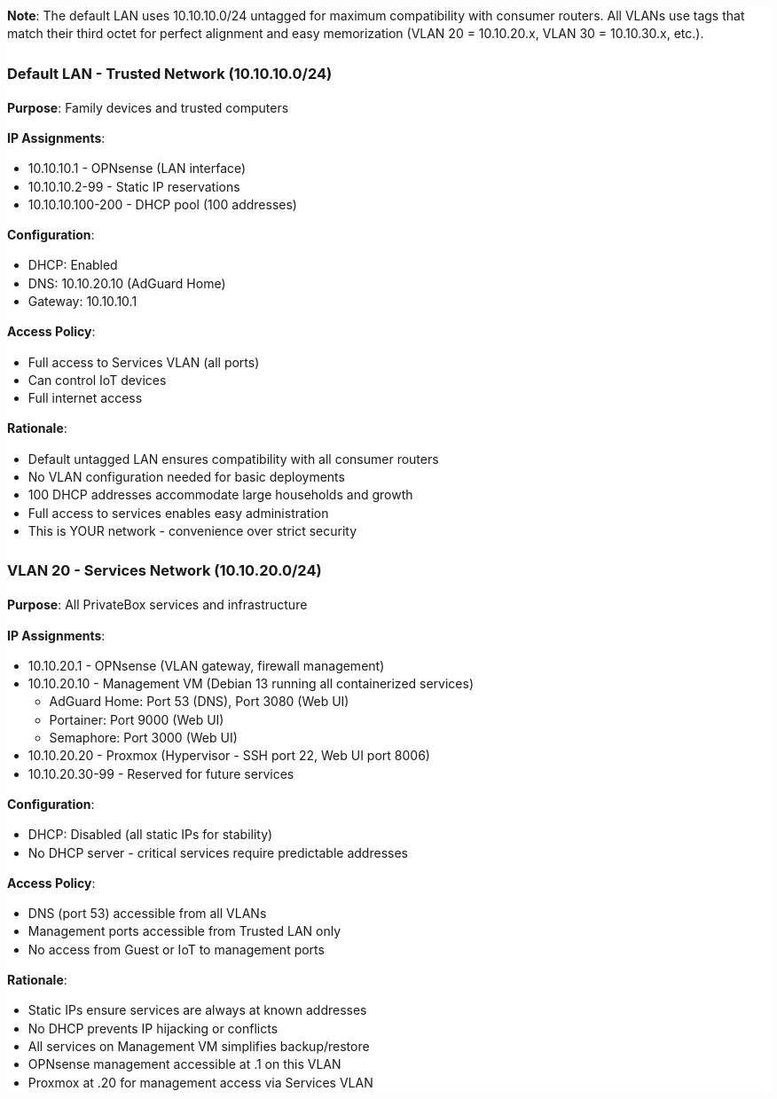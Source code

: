 **Note**: The default LAN uses 10.10.10.0/24 untagged for maximum compatibility with consumer routers. All VLANs use tags that match their third octet for perfect alignment and easy memorization (VLAN 20 = 10.10.20.x, VLAN 30 = 10.10.30.x, etc.).

### Default LAN - Trusted Network (10.10.10.0/24)

**Purpose**: Family devices and trusted computers

**IP Assignments**:
- 10.10.10.1 - OPNsense (LAN interface)
- 10.10.10.2-99 - Static IP reservations
- 10.10.10.100-200 - DHCP pool (100 addresses)

**Configuration**:
- DHCP: Enabled
- DNS: 10.10.20.10 (AdGuard Home)
- Gateway: 10.10.10.1

**Access Policy**:
- Full access to Services VLAN (all ports)
- Can control IoT devices
- Full internet access

**Rationale**:
- Default untagged LAN ensures compatibility with all consumer routers
- No VLAN configuration needed for basic deployments
- 100 DHCP addresses accommodate large households and growth
- Full access to services enables easy administration
- This is YOUR network - convenience over strict security

### VLAN 20 - Services Network (10.10.20.0/24)

**Purpose**: All PrivateBox services and infrastructure

**IP Assignments**:
- 10.10.20.1 - OPNsense (VLAN gateway, firewall management)
- 10.10.20.10 - Management VM (Debian 13 running all containerized services)
  - AdGuard Home: Port 53 (DNS), Port 3080 (Web UI)
  - Portainer: Port 9000 (Web UI)
  - Semaphore: Port 3000 (Web UI)
- 10.10.20.20 - Proxmox (Hypervisor - SSH port 22, Web UI port 8006)
- 10.10.20.30-99 - Reserved for future services

**Configuration**:
- DHCP: Disabled (all static IPs for stability)
- No DHCP server - critical services require predictable addresses

**Access Policy**:
- DNS (port 53) accessible from all VLANs
- Management ports accessible from Trusted LAN only
- No access from Guest or IoT to management ports

**Rationale**: 
- Static IPs ensure services are always at known addresses
- No DHCP prevents IP hijacking or conflicts
- All services on Management VM simplifies backup/restore
- OPNsense management accessible at .1 on this VLAN
- Proxmox at .20 for management access via Services VLAN
